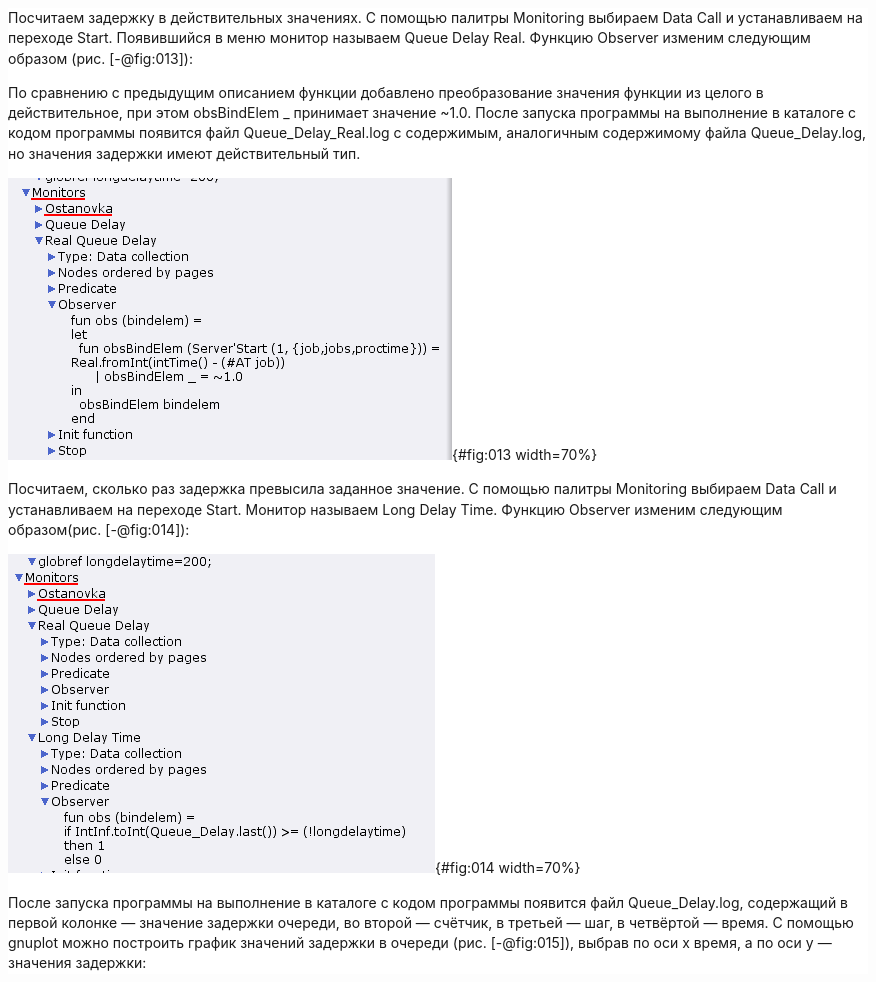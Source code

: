 Посчитаем задержку в действительных значениях. С помощью палитры Monitoring
выбираем Data Call и устанавливаем на переходе Start. Появившийся в меню
монитор называем Queue Delay Real. Функцию Observer изменим следующим образом (рис. [-@fig:013]):

По сравнению с предыдущим описанием функции добавлено преобразование значения функции из целого в действительное, при этом obsBindElem _ принимает значение ~1.0. После запуска программы на выполнение в каталоге с кодом программы появится файл Queue_Delay_Real.log с содержимым, аналогичным содержимому файла Queue_Delay.log, но значения задержки имеют действительный тип.

![Функция Observer монитора Queue Delay Real](image/13.PNG){#fig:013 width=70%}

Посчитаем, сколько раз задержка превысила заданное значение. С помощью палитры Monitoring выбираем Data Call и устанавливаем на переходе Start. Монитор называем Long Delay Time.
Функцию Observer изменим следующим образом(рис. [-@fig:014]):

![ Функция Observer монитора Long Delay Time](image/14.PNG){#fig:014 width=70%}

После запуска программы на выполнение в каталоге с кодом программы появится файл Queue_Delay.log, содержащий в первой колонке — значение задержки очереди, во второй — счётчик, в третьей — шаг, в четвёртой — время. С помощью gnuplot можно построить график значений задержки в очереди (рис. [-@fig:015]), выбрав по оси x время, а по оси y — значения задержки:
